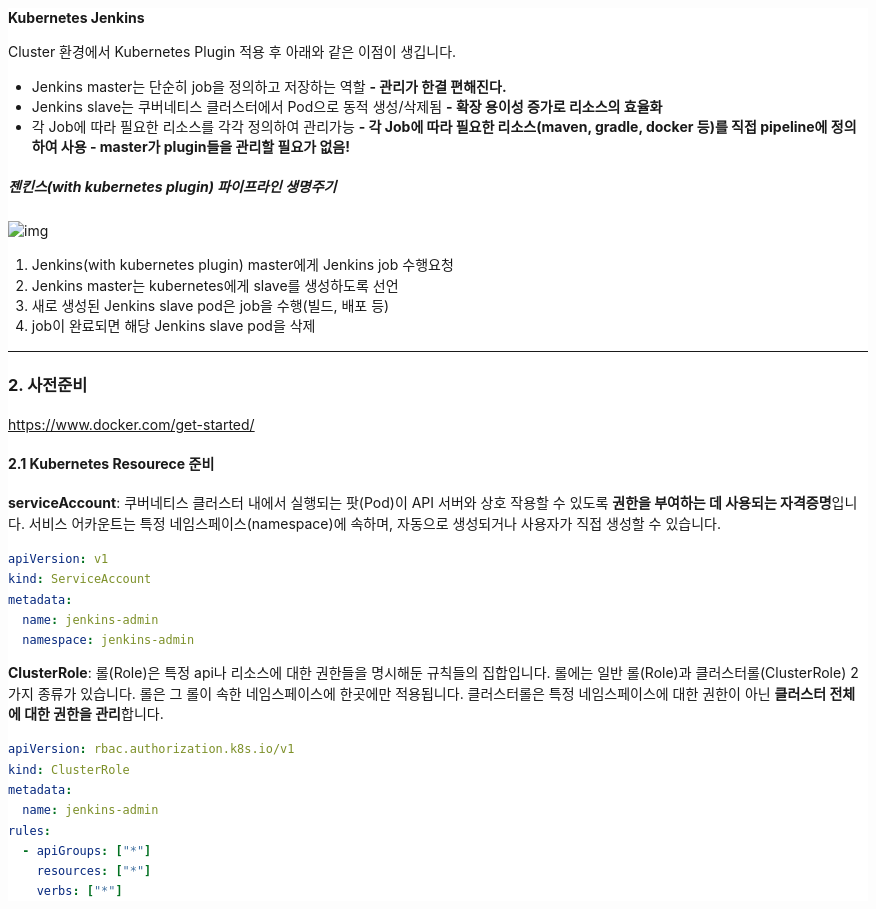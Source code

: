 

**Kubernetes Jenkins**

Cluster 환경에서 Kubernetes Plugin 적용 후 아래와 같은 이점이 생깁니다.

- Jenkins master는 단순히 job을 정의하고 저장하는 역할
  **- 관리가 한결 편해진다.**
- Jenkins slave는 쿠버네티스 클러스터에서 Pod으로 동적 생성/삭제됨
  **- 확장 용이성 증가로 리소스의 효율화**
- 각 Job에 따라 필요한 리소스를 각각 정의하여 관리가능
  **- 각 Job에 따라 필요한 리소스(maven, gradle, docker 등)를 직접 pipeline에 정의하여 사용
  \- master가 plugin들을 관리할 필요가 없음!**

##### 젠킨스(with kubernetes plugin) 파이프라인 생명주기

![img](asset/jenkins/991EA9445B2F372827)

1. Jenkins(with kubernetes plugin) master에게 Jenkins job 수행요청
2. Jenkins master는 kubernetes에게 slave를 생성하도록 선언
3. 새로 생성된 Jenkins slave pod은 job을 수행(빌드, 배포 등)
4. job이 완료되면 해당 Jenkins slave pod을 삭제



---



### 2. 사전준비

https://www.docker.com/get-started/

#### 2.1 Kubernetes Resourece 준비

**serviceAccount**: 쿠버네티스 클러스터 내에서 실행되는 팟(Pod)이 API 서버와 상호 작용할 수 있도록 **권한을 부여하는 데 사용되는 자격증명**입니다. 
서비스 어카운트는 특정 네임스페이스(namespace)에 속하며, 자동으로 생성되거나 사용자가 직접 생성할 수 있습니다. 

```yaml
apiVersion: v1
kind: ServiceAccount
metadata:
  name: jenkins-admin
  namespace: jenkins-admin
```



**ClusterRole**: 롤(Role)은 특정 api나 리소스에 대한 권한들을 명시해둔 규칙들의 집합입니다. 롤에는 일반 롤(Role)과 클러스터롤(ClusterRole) 2가지 종류가 있습니다. 롤은 그 롤이 속한 네임스페이스에 한곳에만 적용됩니다. 클러스터롤은 특정 네임스페이스에 대한 권한이 아닌 **클러스터 전체에 대한 권한을 관리**합니다.

```yaml
apiVersion: rbac.authorization.k8s.io/v1
kind: ClusterRole
metadata:
  name: jenkins-admin
rules:
  - apiGroups: ["*"]
    resources: ["*"]
    verbs: ["*"]
```
